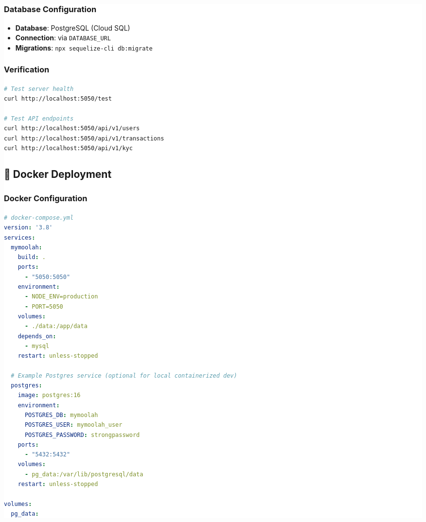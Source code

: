 ### **Database Configuration**
- **Database**: PostgreSQL (Cloud SQL)
- **Connection**: via `DATABASE_URL`
- **Migrations**: `npx sequelize-cli db:migrate`

### **Verification**
```bash
# Test server health
curl http://localhost:5050/test

# Test API endpoints
curl http://localhost:5050/api/v1/users
curl http://localhost:5050/api/v1/transactions
curl http://localhost:5050/api/v1/kyc
```

## 🐳 Docker Deployment

### **Docker Configuration**
```yaml
# docker-compose.yml
version: '3.8'
services:
  mymoolah:
    build: .
    ports:
      - "5050:5050"
    environment:
      - NODE_ENV=production
      - PORT=5050
    volumes:
      - ./data:/app/data
    depends_on:
      - mysql
    restart: unless-stopped

  # Example Postgres service (optional for local containerized dev)
  postgres:
    image: postgres:16
    environment:
      POSTGRES_DB: mymoolah
      POSTGRES_USER: mymoolah_user
      POSTGRES_PASSWORD: strongpassword
    ports:
      - "5432:5432"
    volumes:
      - pg_data:/var/lib/postgresql/data
    restart: unless-stopped

volumes:
  pg_data:
```
